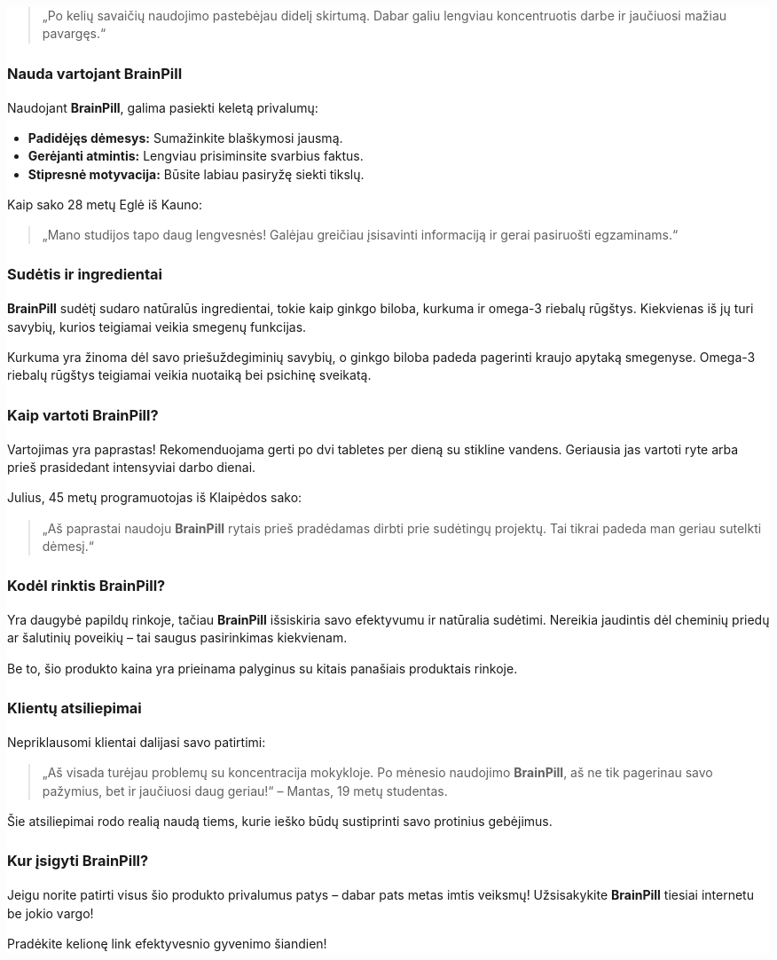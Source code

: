> „Po kelių savaičių naudojimo pastebėjau didelį skirtumą. Dabar galiu lengviau koncentruotis darbe ir jaučiuosi mažiau pavargęs.“

### Nauda vartojant BrainPill

Naudojant **BrainPill**, galima pasiekti keletą privalumų:

- **Padidėjęs dėmesys:** Sumažinkite blaškymosi jausmą.
- **Gerėjanti atmintis:** Lengviau prisiminsite svarbius faktus.
- **Stipresnė motyvacija:** Būsite labiau pasiryžę siekti tikslų.

Kaip sako 28 metų Eglė iš Kauno:

> „Mano studijos tapo daug lengvesnės! Galėjau greičiau įsisavinti informaciją ir gerai pasiruošti egzaminams.“

### Sudėtis ir ingredientai

**BrainPill** sudėtį sudaro natūralūs ingredientai, tokie kaip ginkgo biloba, kurkuma ir omega-3 riebalų rūgštys. Kiekvienas iš jų turi savybių, kurios teigiamai veikia smegenų funkcijas.

Kurkuma yra žinoma dėl savo priešuždegiminių savybių, o ginkgo biloba padeda pagerinti kraujo apytaką smegenyse. Omega-3 riebalų rūgštys teigiamai veikia nuotaiką bei psichinę sveikatą.

### Kaip vartoti BrainPill?

Vartojimas yra paprastas! Rekomenduojama gerti po dvi tabletes per dieną su stikline vandens. Geriausia jas vartoti ryte arba prieš prasidedant intensyviai darbo dienai.

Julius, 45 metų programuotojas iš Klaipėdos sako:

> „Aš paprastai naudoju **BrainPill** rytais prieš pradėdamas dirbti prie sudėtingų projektų. Tai tikrai padeda man geriau sutelkti dėmesį.“

### Kodėl rinktis BrainPill?

Yra daugybė papildų rinkoje, tačiau **BrainPill** išsiskiria savo efektyvumu ir natūralia sudėtimi. Nereikia jaudintis dėl cheminių priedų ar šalutinių poveikių – tai saugus pasirinkimas kiekvienam.

Be to, šio produkto kaina yra prieinama palyginus su kitais panašiais produktais rinkoje.

### Klientų atsiliepimai

Nepriklausomi klientai dalijasi savo patirtimi:

> „Aš visada turėjau problemų su koncentracija mokykloje. Po mėnesio naudojimo **BrainPill**, aš ne tik pagerinau savo pažymius, bet ir jaučiuosi daug geriau!“ – Mantas, 19 metų studentas.

Šie atsiliepimai rodo realią naudą tiems, kurie ieško būdų sustiprinti savo protinius gebėjimus.

### Kur įsigyti BrainPill?

Jeigu norite patirti visus šio produkto privalumus patys – dabar pats metas imtis veiksmų! Užsisakykite **BrainPill** tiesiai internetu be jokio vargo!

Pradėkite kelionę link efektyvesnio gyvenimo šiandien!
